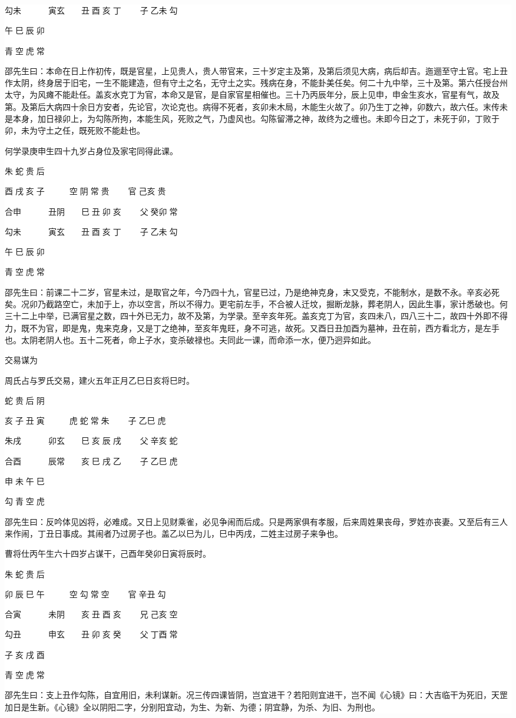 勾未　　　 寅玄　　丑 酉 亥 丁　　 子 乙未 勾

午 巳 辰 卯

青 空 虎 常

邵先生曰：本命在日上作初传，既是官星，上见贵人，贵人带官来，三十岁定主及第，及第后须见大病，病后却吉。迤逦至守土官。宅上丑作太阴，终身居于旧宅，一生不能建造，但有守土之名，无守土之实。残病在身，不能卦美任矣。何二十九中举，三十及第。第六任授台州太守，为风瘫不能赴任。盖亥水克丁为官，本命又是官，是自家官星相催也。三十乃丙辰年分，辰上见申，申金生亥水，官星有气，故及第。及第后大病四十余日方安者，先论官，次论克也。病得不死者，亥卯未木局，木能生火故了。卯乃生丁之神，卯数六，故六任。末传未是本身，加日禄卯上，为勾陈所拘，本能生风，死败之气，乃虚风也。勾陈留滞之神，故终为之缠也。未即今日之丁，未死于卯，丁败于卯，未为守土之任，既死败不能赴也。

何学录庚申生四十九岁占身位及家宅同得此课。

朱 蛇 贵 后

酉 戌 亥 子　　　空 阴 常 贵　　 官 己亥 贵

合申　　　 丑阴　　巳 丑 卯 亥　　 父 癸卯 常

勾未　　　 寅玄　　丑 酉 亥 丁　　 子 乙未 勾

午 巳 辰 卯

青 空 虎 常

邵先生曰：前课二十二岁，官星未过，是取官之年，今乃四十九，官星已过，乃是绝神克身，末又受克，不能制水，是数不永。辛亥必死矣。况卯乃截路空亡，未加于上，亦以空言，所以不得力。更宅前左手，不合被人迁坟，掘断龙脉，葬老阴人，因此生事，家计悉破也。何三十二上中举，已满官星之数，四十外已无力，故不及第，为学录。至辛亥年死。盖亥克丁为官，亥四未八，四八三十二，故四十外即不得力，既不为官，即是鬼，鬼来克身，又是丁之绝神，至亥年鬼旺，身不可逃，故死。又酉日丑加酉为墓神，丑在前，西方看北方，是左手也。太阴老阴人也。五十二死者，命上子水，变杀破禄也。夫同此一课，而命添一水，便乃迥异如此。

交易谋为

周氏占与罗氏交易，建火五年正月乙巳日亥将巳时。

蛇 贵 后 阴

亥 子 丑 寅　　　虎 蛇 常 朱　　 子 乙巳 虎

朱戌　　　 卯玄　　巳 亥 辰 戌　　 父 辛亥 蛇

合酉　　　 辰常　　亥 巳 戌 乙　　 子 乙巳 虎

申 未 午 巳

勾 青 空 虎

邵先生曰：反吟体见凶将，必难成。又日上见财乘雀，必见争闹而后成。只是两家俱有孝服，后来周姓果丧母，罗姓亦丧妻。又至后有三人来作闹，丁丑日事成。其闹者乃过房子也。盖乙以巳为儿，巳中丙戌，二姓主过房子来争也。

曹将仕丙午生六十四岁占谋干，己酉年癸卯日寅将辰时。

朱 蛇 贵 后

卯 辰 巳 午　　　空 勾 常 空　　 官 辛丑 勾

合寅　　　 未阴　　亥 丑 酉 亥　　 兄 己亥 空

勾丑　　　 申玄　　丑 卯 亥 癸　　 父 丁酉 常

子 亥 戌 酉

青 空 虎 常

邵先生曰：支上丑作勾陈，自宜用旧，未利谋新。况三传四课皆阴，岂宜进干？若阳则宜进干，岂不闻《心镜》曰：大吉临干为死旧，天罡加日是生新。《心镜》全以阴阳二字，分别阳宜动，为生、为新、为德；阴宜静，为杀、为旧、为刑也。

